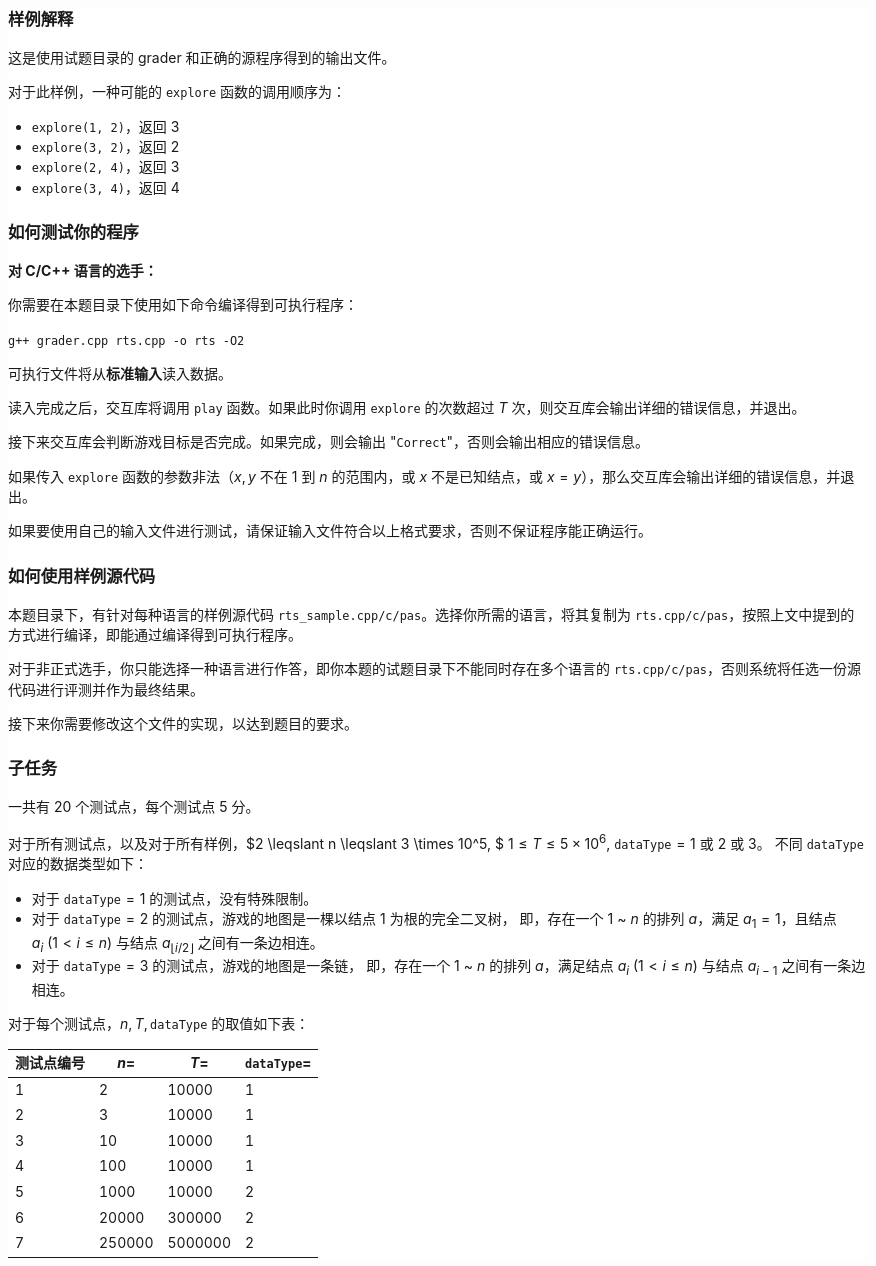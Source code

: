 ### 样例解释

这是使用试题目录的 grader 和正确的源程序得到的输出文件。

对于此样例，一种可能的 `explore` 函数的调用顺序为：

* `explore(1, 2)`，返回 3
* `explore(3, 2)`，返回 2
* `explore(2, 4)`，返回 3
* `explore(3, 4)`，返回 4

### 如何测试你的程序

**对 C/C++ 语言的选手：**

你需要在本题目录下使用如下命令编译得到可执行程序：

`g++ grader.cpp rts.cpp -o rts -O2`

可执行文件将从**标准输入**读入数据。

读入完成之后，交互库将调用 `play` 函数。如果此时你调用 `explore` 的次数超过 $T$ 次，则交互库会输出详细的错误信息，并退出。

接下来交互库会判断游戏目标是否完成。如果完成，则会输出 "$\texttt{Correct}$"，否则会输出相应的错误信息。

如果传入 `explore` 函数的参数非法（$x,y$ 不在 $1$ 到 $n$ 的范围内，或 $x$ 不是已知结点，或 $x=y$），那么交互库会输出详细的错误信息，并退出。

如果要使用自己的输入文件进行测试，请保证输入文件符合以上格式要求，否则不保证程序能正确运行。

### 如何使用样例源代码

本题目录下，有针对每种语言的样例源代码 `rts_sample.cpp/c/pas`。选择你所需的语言，将其复制为 `rts.cpp/c/pas`，按照上文中提到的方式进行编译，即能通过编译得到可执行程序。 

对于非正式选手，你只能选择一种语言进行作答，即你本题的试题目录下不能同时存在多个语言的 `rts.cpp/c/pas`，否则系统将任选一份源代码进行评测并作为最终结果。

接下来你需要修改这个文件的实现，以达到题目的要求。

### 子任务

一共有 20 个测试点，每个测试点 5 分。

对于所有测试点，以及对于所有样例，$2 \leqslant n \leqslant 3 \times 10^5, $ $1 \leqslant T \leqslant 5 \times 10^6,$ $\texttt{dataType} = 1$ 或 $2$ 或 $3$。
不同 $\texttt{dataType}$ 对应的数据类型如下：

* 对于 $\texttt{dataType} = 1$ 的测试点，没有特殊限制。
* 对于 $\texttt{dataType} = 2$ 的测试点，游戏的地图是一棵以结点 $1$ 为根的完全二叉树，
即，存在一个 $1$ ~ $n$ 的排列 $a$，满足 $a_1 = 1$，且结点 $a_i ~ (1 < i \leqslant n)$ 与结点 $a_{\lfloor i/2 \rfloor}$ 之间有一条边相连。
* 对于 $\texttt{dataType} = 3$ 的测试点，游戏的地图是一条链，
即，存在一个 $1$ ~ $n$ 的排列 $a$，满足结点 $a_i ~ (1 < i \leqslant n)$ 与结点 $a_{i-1}$ 之间有一条边相连。

对于每个测试点，$n, T, \texttt{dataType}$ 的取值如下表：

| 测试点编号 | $n =$ | $T =$ | $\texttt{dataType} =$ |
|-|-|-|-|
| 1 | $2$ | $10000$ | 1 |
| 2 | $3$ | $10000$ | 1 |
| 3 | $10$ | $10000$ | 1 |
| 4 | $100$ | $10000$ | 1 |
| 5 | $1000$ | $10000$ | 2 |
| 6 | $20000$ | $300000$ | 2 |
| 7 | $250000$ | $5000000$ | 2 |